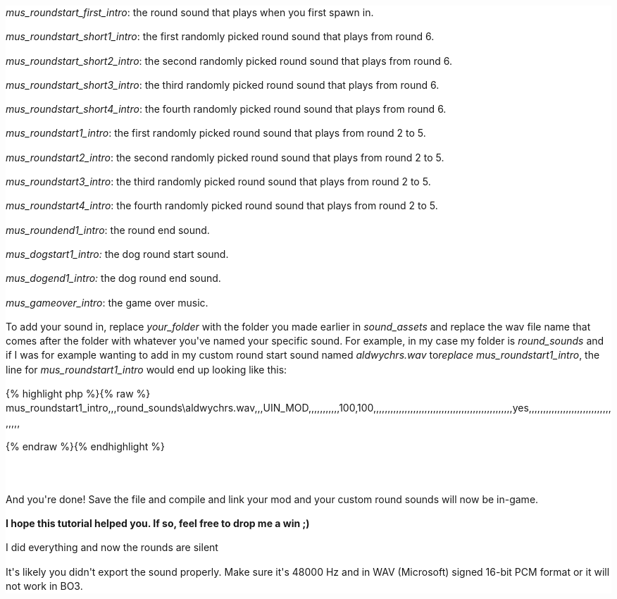<p style="text-align:left;"><em>mus_roundstart_first_intro</em>: the round sound that plays when you first spawn in.</p><p style="text-align:left;"><em>mus_roundstart_short1_intro</em>: the first randomly picked round sound that plays from round 6.</p><p style="text-align:left;"><em>mus_roundstart_short2_intro</em>: the second randomly picked round sound that plays from round 6.</p><p style="text-align:left;"><em>mus_roundstart_short3_intro</em>: the third randomly picked round sound that plays from round 6.</p><p style="text-align:left;"><em>mus_roundstart_short4_intro</em>: the fourth randomly picked round sound that plays from round 6.</p><p style="text-align:left;"><em>mus_roundstart1_intro</em>: the first randomly picked round sound that plays from round 2 to 5.</p><p style="text-align:left;"><em>mus_roundstart2_intro</em>: the second randomly picked round sound that plays from round 2 to 5.</p><p style="text-align:left;"><em>mus_roundstart3_intro</em>: the third randomly picked round sound that plays from round 2 to 5.</p><p style="text-align:left;"><em>mus_roundstart4_intro</em>: the fourth randomly picked round sound that plays from round 2 to 5.</p><p style="text-align:left;"><em>mus_roundend1_intro</em>: the round end sound.</p><p style="text-align:left;"><em>mus_dogstart1_intro: </em>the dog round start sound.</p><p style="text-align:left;"><em>mus_dogend1_intro: </em>the dog round end sound.</p><p style="text-align:left;"><em>mus_gameover_intro</em>: the game over music.</p>
<p style="text-align:left;"></p><p style="text-align:left;"></p><p style="text-align:left;">To add your sound in, replace <em>your_folder </em>with the folder you made earlier in <em>sound_assets </em>and replace the wav file name that comes after the folder with whatever you&#39;ve named your specific sound. For example, in my case my folder is <em>round_sounds </em>and if I was for example wanting to add in my custom round start sound named <em>aldwychrs.wav </em>to<em>replace mus_roundstart1_intro</em>, the line for <em>mus_roundstart1_intro </em>would end up looking like this:</p>{% highlight php %}{% raw %}
mus_roundstart1_intro,,,round_sounds\aldwychrs.wav,,,UIN_MOD,,,,,,,,,,,100,100,,,,,,,,,,,,,,,,,,,,,,,,,,,,,,,,,,,,,,,,,,,,,,,,,yes,,,,,,,,,,,,,,,,,,,,,,,,,,,,,,,,,,

{% endraw %}{% endhighlight %}
<br /><br /><br /><p style="text-align:left;"></p><p style="text-align:left;">And you&#39;re done! Save the file and compile and link your mod and your custom round sounds will now be in-game.</p><p style="text-align:left;"></p><p style="text-align:left;"><strong>I hope this tutorial helped you. If so, feel free to drop me a win ;)</strong></p><p style="text-align:left;"></p><p style="text-align:left;"></p><p style="text-align:left;"></p></blockquote><p style="text-align:left;">I did everything and now the rounds are silent</p></blockquote><p style="text-align:left;">It&#39;s likely you didn&#39;t export the sound properly. Make sure it&#39;s 48000 Hz and in WAV (Microsoft) signed 16-bit PCM format or it will not work in BO3.</p></p>

